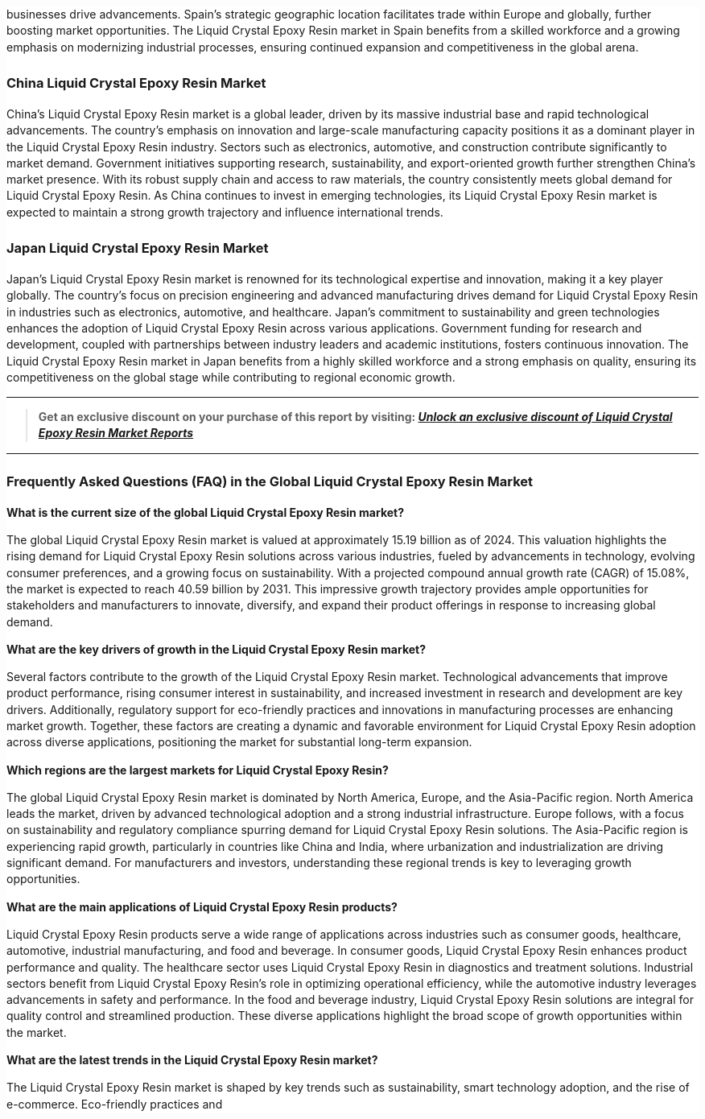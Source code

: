 businesses drive advancements. Spain&rsquo;s strategic geographic location facilitates trade within Europe and globally, further boosting market opportunities. The Liquid Crystal Epoxy Resin market in Spain benefits from a skilled workforce and a growing emphasis on modernizing industrial processes, ensuring continued expansion and competitiveness in the global arena.</p><h3>China Liquid Crystal Epoxy Resin Market</h3><p>China&rsquo;s Liquid Crystal Epoxy Resin market is a global leader, driven by its massive industrial base and rapid technological advancements. The country&rsquo;s emphasis on innovation and large-scale manufacturing capacity positions it as a dominant player in the Liquid Crystal Epoxy Resin industry. Sectors such as electronics, automotive, and construction contribute significantly to market demand. Government initiatives supporting research, sustainability, and export-oriented growth further strengthen China&rsquo;s market presence. With its robust supply chain and access to raw materials, the country consistently meets global demand for Liquid Crystal Epoxy Resin. As China continues to invest in emerging technologies, its Liquid Crystal Epoxy Resin market is expected to maintain a strong growth trajectory and influence international trends.</p><h3>Japan Liquid Crystal Epoxy Resin Market</h3><p>Japan&rsquo;s Liquid Crystal Epoxy Resin market is renowned for its technological expertise and innovation, making it a key player globally. The country&rsquo;s focus on precision engineering and advanced manufacturing drives demand for Liquid Crystal Epoxy Resin in industries such as electronics, automotive, and healthcare. Japan&rsquo;s commitment to sustainability and green technologies enhances the adoption of Liquid Crystal Epoxy Resin across various applications. Government funding for research and development, coupled with partnerships between industry leaders and academic institutions, fosters continuous innovation. The Liquid Crystal Epoxy Resin market in Japan benefits from a highly skilled workforce and a strong emphasis on quality, ensuring its competitiveness on the global stage while contributing to regional economic growth.</p><hr /><blockquote><p><strong>Get an exclusive discount on your purchase of this report by visiting: <em><a href="://marketresearchpulse.com/ask-for-discount/148751?utm_source=Github&amp;utm_medium=0111">Unlock an exclusive discount of Liquid Crystal Epoxy Resin Market Reports</a></em>&nbsp;</strong></p></blockquote><hr /><h3>Frequently Asked Questions (FAQ) in the Global Liquid Crystal Epoxy Resin Market</h3><p><strong>What is the current size of the global Liquid Crystal Epoxy Resin market?</strong></p><p>The global Liquid Crystal Epoxy Resin market is valued at approximately 15.19 billion as of 2024. This valuation highlights the rising demand for Liquid Crystal Epoxy Resin solutions across various industries, fueled by advancements in technology, evolving consumer preferences, and a growing focus on sustainability. With a projected compound annual growth rate (CAGR) of 15.08%, the market is expected to reach 40.59 billion by 2031. This impressive growth trajectory provides ample opportunities for stakeholders and manufacturers to innovate, diversify, and expand their product offerings in response to increasing global demand.</p><p><strong>What are the key drivers of growth in the Liquid Crystal Epoxy Resin market?</strong></p><p>Several factors contribute to the growth of the Liquid Crystal Epoxy Resin market. Technological advancements that improve product performance, rising consumer interest in sustainability, and increased investment in research and development are key drivers. Additionally, regulatory support for eco-friendly practices and innovations in manufacturing processes are enhancing market growth. Together, these factors are creating a dynamic and favorable environment for Liquid Crystal Epoxy Resin adoption across diverse applications, positioning the market for substantial long-term expansion.</p><p><strong>Which regions are the largest markets for Liquid Crystal Epoxy Resin?</strong></p><p>The global Liquid Crystal Epoxy Resin market is dominated by North America, Europe, and the Asia-Pacific region. North America leads the market, driven by advanced technological adoption and a strong industrial infrastructure. Europe follows, with a focus on sustainability and regulatory compliance spurring demand for Liquid Crystal Epoxy Resin solutions. The Asia-Pacific region is experiencing rapid growth, particularly in countries like China and India, where urbanization and industrialization are driving significant demand. For manufacturers and investors, understanding these regional trends is key to leveraging growth opportunities.</p><p><strong>What are the main applications of Liquid Crystal Epoxy Resin products?</strong></p><p>Liquid Crystal Epoxy Resin products serve a wide range of applications across industries such as consumer goods, healthcare, automotive, industrial manufacturing, and food and beverage. In consumer goods, Liquid Crystal Epoxy Resin enhances product performance and quality. The healthcare sector uses Liquid Crystal Epoxy Resin in diagnostics and treatment solutions. Industrial sectors benefit from Liquid Crystal Epoxy Resin&rsquo;s role in optimizing operational efficiency, while the automotive industry leverages advancements in safety and performance. In the food and beverage industry, Liquid Crystal Epoxy Resin solutions are integral for quality control and streamlined production. These diverse applications highlight the broad scope of growth opportunities within the market.</p><p><strong>What are the latest trends in the Liquid Crystal Epoxy Resin market?</strong></p><p>The Liquid Crystal Epoxy Resin market is shaped by key trends such as sustainability, smart technology adoption, and the rise of e-commerce. Eco-friendly practices and